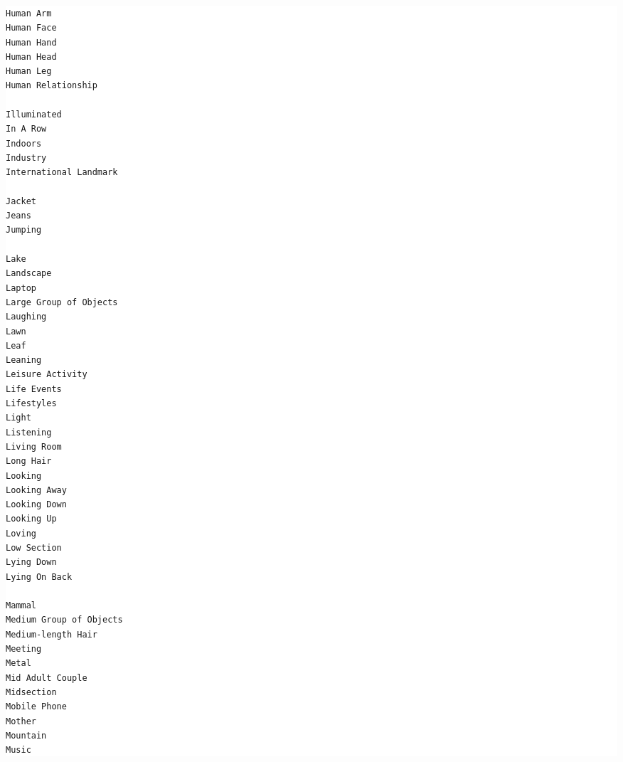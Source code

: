 	Human Arm
	Human Face
	Human Hand
	Human Head
	Human Leg
	Human Relationship
    
	Illuminated
	In A Row
	Indoors
	Industry
	International Landmark
    
	Jacket
	Jeans
	Jumping
    
	Lake
	Landscape
	Laptop
	Large Group of Objects
	Laughing
	Lawn
	Leaf
	Leaning
	Leisure Activity
	Life Events
	Lifestyles
	Light
	Listening
	Living Room
	Long Hair
	Looking
	Looking Away
	Looking Down
	Looking Up
	Loving
	Low Section
	Lying Down
	Lying On Back
    
	Mammal
	Medium Group of Objects
	Medium-length Hair
	Meeting
	Metal
	Mid Adult Couple
	Midsection
	Mobile Phone
	Mother
	Mountain
	Music
    